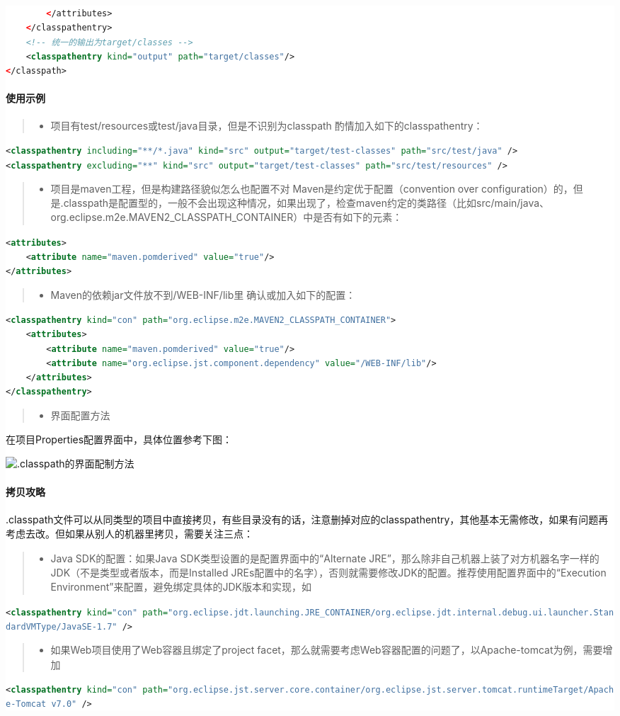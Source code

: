 ```xml
        </attributes>
    </classpathentry>
    <!-- 统一的输出为target/classes -->
    <classpathentry kind="output" path="target/classes"/>
</classpath>
```
#### **使用示例**
> * 项目有test/resources或test/java目录，但是不识别为classpath
酌情加入如下的classpathentry：

```xml
<classpathentry including="**/*.java" kind="src" output="target/test-classes" path="src/test/java" />
<classpathentry excluding="**" kind="src" output="target/test-classes" path="src/test/resources" />
```
> * 项目是maven工程，但是构建路径貌似怎么也配置不对
Maven是约定优于配置（convention over configuration）的，但是.classpath是配置型的，一般不会出现这种情况，如果出现了，检查maven约定的类路径（比如src/main/java、org.eclipse.m2e.MAVEN2_CLASSPATH_CONTAINER）中是否有如下的元素：

```xml
<attributes>
    <attribute name="maven.pomderived" value="true"/>
</attributes>
```

> * Maven的依赖jar文件放不到/WEB-INF/lib里
确认或加入如下的配置：
```xml
<classpathentry kind="con" path="org.eclipse.m2e.MAVEN2_CLASSPATH_CONTAINER">
    <attributes>
        <attribute name="maven.pomderived" value="true"/>
        <attribute name="org.eclipse.jst.component.dependency" value="/WEB-INF/lib"/>
    </attributes>
</classpathentry>
```

> * 界面配置方法

在项目Properties配置界面中，具体位置参考下图：

![.classpath的界面配制方法](http://img4.tbcdn.cn/L1/461/1/4bc0574b0d6b6f5d8f92244c38fd5232379a9f87)

#### **拷贝攻略**

.classpath文件可以从同类型的项目中直接拷贝，有些目录没有的话，注意删掉对应的classpathentry，其他基本无需修改，如果有问题再考虑去改。但如果从别人的机器里拷贝，需要关注三点：

> * Java SDK的配置：如果Java SDK类型设置的是配置界面中的“Alternate JRE”，那么除非自己机器上装了对方机器名字一样的JDK（不是类型或者版本，而是Installed JREs配置中的名字），否则就需要修改JDK的配置。推荐使用配置界面中的“Execution Environment”来配置，避免绑定具体的JDK版本和实现，如

```xml 
<classpathentry kind="con" path="org.eclipse.jdt.launching.JRE_CONTAINER/org.eclipse.jdt.internal.debug.ui.launcher.StandardVMType/JavaSE-1.7" />
```
> * 如果Web项目使用了Web容器且绑定了project facet，那么就需要考虑Web容器配置的问题了，以Apache-tomcat为例，需要增加
```xml
<classpathentry kind="con" path="org.eclipse.jst.server.core.container/org.eclipse.jst.server.tomcat.runtimeTarget/Apache-Tomcat v7.0" />
```
